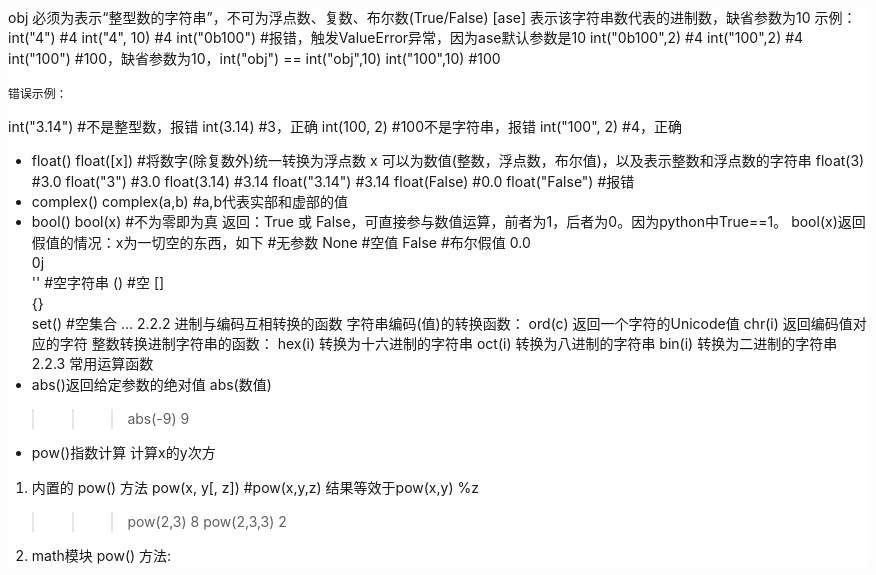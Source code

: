 obj     必须为表示“整型数的字符串”，不可为浮点数、复数、布尔数(True/False)
[ase]   表示该字符串数代表的进制数，缺省参数为10
	示例：
int("4")       #4
int("4", 10)   #4
int("0b100")   #报错，触发ValueError异常，因为ase默认参数是10
int("0b100",2) #4
int("100",2)   #4
int("100")     #100，缺省参数为10，int("obj") == int("obj",10)
int("100",10)  #100

	错误示例：
int("3.14")  #不是整型数，报错
int(3.14)    #3，正确
int(100, 2)   #100不是字符串，报错
int("100", 2)  #4，正确
- float()
float([x])    #将数字(除复数外)统一转换为浮点数
x        可以为数值(整数，浮点数，布尔值)，以及表示整数和浮点数的字符串
float(3)  #3.0
float("3")  #3.0
float(3.14)  #3.14
float("3.14")  #3.14
float(False)  #0.0
float("False")  #报错
- complex()
complex(a,b)	#a,b代表实部和虚部的值
- bool()
bool(x) 		#不为零即为真
返回：True 或 False，可直接参与数值运算，前者为1，后者为0。因为python中True==1。
bool(x)返回假值的情况：x为一切空的东西，如下
#无参数
None    #空值
False   #布尔假值
0.0     
0j      
''      #空字符串
()      #空
[]      
{}      
set()   #空集合
…
2.2.2 进制与编码互相转换的函数
字符串编码(值)的转换函数：
ord(c)		返回一个字符的Unicode值
chr(i)		返回编码值对应的字符
整数转换进制字符串的函数：
hex(i)		转换为十六进制的字符串
oct(i)		转换为八进制的字符串
bin(i)		转换为二进制的字符串
2.2.3 常用运算函数
- abs()返回给定参数的绝对值
abs(数值)
>>> abs(-9)
9
- pow()指数计算
计算x的y次方
1) 内置的 pow() 方法
pow(x, y[, z])     #pow(x,y,z) 结果等效于pow(x,y) %z
>>> pow(2,3)
8
>>> pow(2,3,3)
2
2) math模块 pow() 方法: